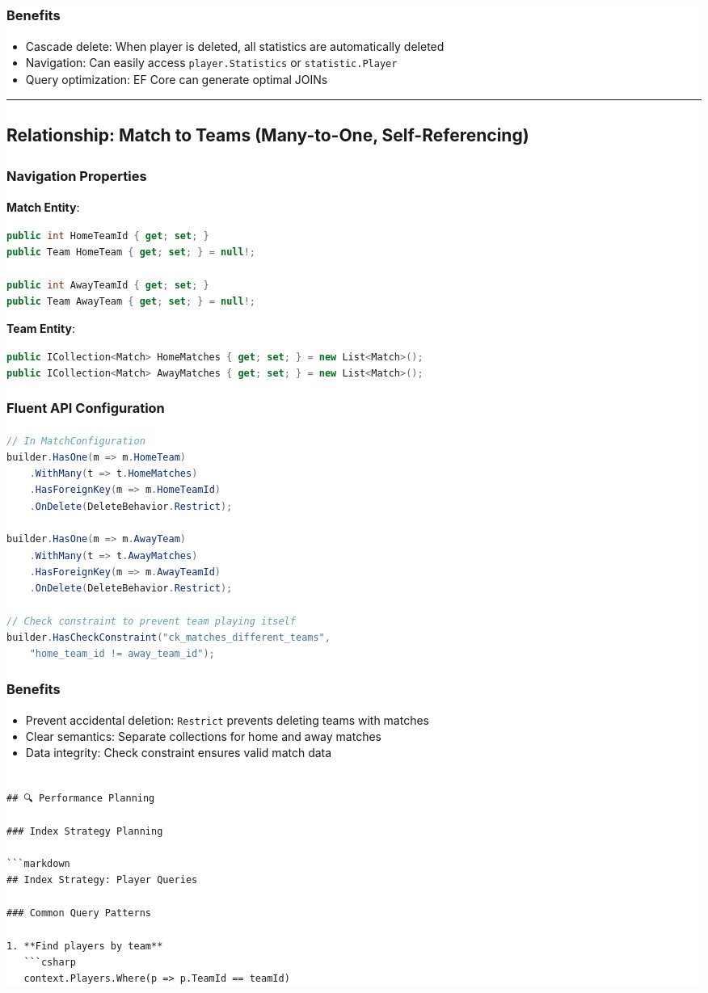 ### Benefits
- Cascade delete: When player is deleted, all statistics are automatically deleted
- Navigation: Can easily access `player.Statistics` or `statistic.Player`
- Query optimization: EF Core can generate optimal JOINs

---

## Relationship: Match to Teams (Many-to-One, Self-Referencing)

### Navigation Properties

**Match Entity**:
```csharp
public int HomeTeamId { get; set; }
public Team HomeTeam { get; set; } = null!;

public int AwayTeamId { get; set; }
public Team AwayTeam { get; set; } = null!;
```

**Team Entity**:
```csharp
public ICollection<Match> HomeMatches { get; set; } = new List<Match>();
public ICollection<Match> AwayMatches { get; set; } = new List<Match>();
```

### Fluent API Configuration

```csharp
// In MatchConfiguration
builder.HasOne(m => m.HomeTeam)
    .WithMany(t => t.HomeMatches)
    .HasForeignKey(m => m.HomeTeamId)
    .OnDelete(DeleteBehavior.Restrict);

builder.HasOne(m => m.AwayTeam)
    .WithMany(t => t.AwayMatches)
    .HasForeignKey(m => m.AwayTeamId)
    .OnDelete(DeleteBehavior.Restrict);

// Check constraint to prevent team playing itself
builder.HasCheckConstraint("ck_matches_different_teams",
    "home_team_id != away_team_id");
```

### Benefits
- Prevent accidental deletion: `Restrict` prevents deleting teams with matches
- Clear semantics: Separate collections for home and away matches
- Data integrity: Check constraint ensures valid match data
```

## 🔍 Performance Planning

### Index Strategy Planning

```markdown
## Index Strategy: Player Queries

### Common Query Patterns

1. **Find players by team**
   ```csharp
   context.Players.Where(p => p.TeamId == teamId)
   ```